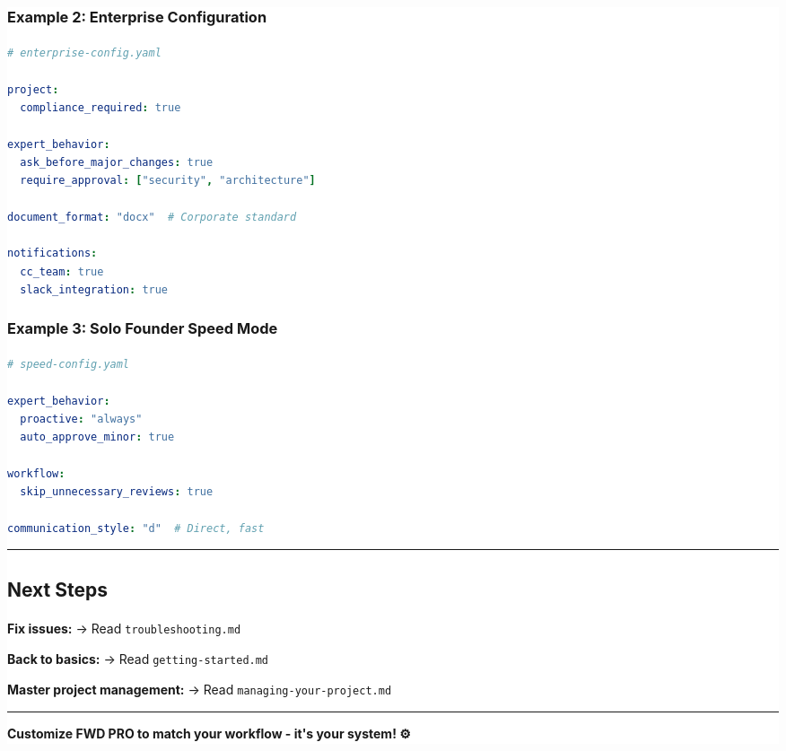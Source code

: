 ### Example 2: Enterprise Configuration

```yaml
# enterprise-config.yaml

project:
  compliance_required: true
  
expert_behavior:
  ask_before_major_changes: true
  require_approval: ["security", "architecture"]
  
document_format: "docx"  # Corporate standard

notifications:
  cc_team: true
  slack_integration: true
```

### Example 3: Solo Founder Speed Mode

```yaml
# speed-config.yaml

expert_behavior:
  proactive: "always"
  auto_approve_minor: true
  
workflow:
  skip_unnecessary_reviews: true
  
communication_style: "d"  # Direct, fast
```

---

## Next Steps

**Fix issues:**
→ Read `troubleshooting.md`

**Back to basics:**
→ Read `getting-started.md`

**Master project management:**
→ Read `managing-your-project.md`

---

**Customize FWD PRO to match your workflow - it's your system! ⚙️**

